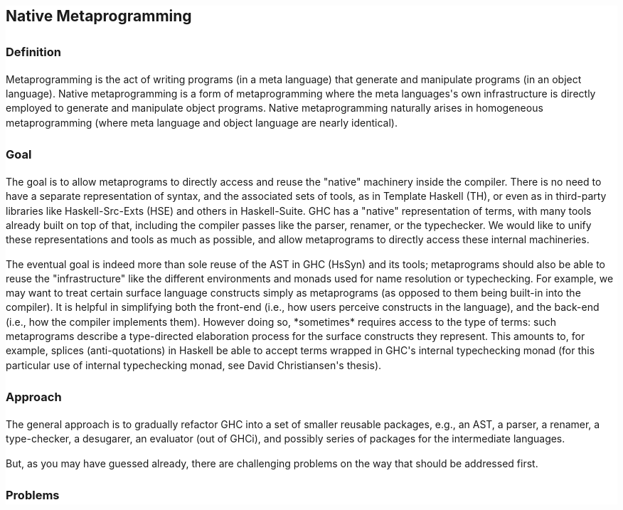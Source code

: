 ## Native Metaprogramming

### Definition


Metaprogramming is the act of writing programs (in a meta language) that
generate and manipulate programs (in an object language).
Native metaprogramming is a form of metaprogramming where the meta languages's
own infrastructure is directly employed to generate and manipulate object
programs.
Native metaprogramming naturally arises in homogeneous metaprogramming (where
meta language and object language are nearly identical).

### Goal


The goal is to allow metaprograms to directly access and reuse the "native"
machinery inside the compiler. There is no need to have a separate
representation of syntax, and the associated sets of tools, as in Template
Haskell (TH), or even as in third-party libraries like Haskell-Src-Exts (HSE)
and others in Haskell-Suite. GHC has a "native" representation of terms, with
many tools already built on top of that, including the compiler passes like the
parser, renamer, or the typechecker. We would like to unify these
representations and tools as much as possible, and allow metaprograms to
directly access these internal machineries.


The eventual goal is indeed more than sole reuse of the AST in GHC (HsSyn) and
its tools; metaprograms should also be able to reuse the "infrastructure" like
the different environments and monads used for name resolution or
typechecking. For example, we may want to treat certain surface language
constructs simply as metaprograms (as opposed to them being built-in into the
compiler). It is helpful in simplifying both the front-end (i.e., how users
perceive constructs in the language), and the back-end (i.e., how the compiler
implements them). However doing so, \*sometimes\* requires access to the type of
terms: such metaprograms describe a type-directed elaboration process for the
surface constructs they represent. This amounts to, for example, splices
(anti-quotations) in Haskell be able to accept terms wrapped in GHC's internal
typechecking monad (for this particular use of internal typechecking monad, see
David Christiansen's thesis).

### Approach


The general approach is to gradually refactor GHC into a set of smaller reusable
packages, e.g., an AST, a parser, a renamer, a type-checker, a desugarer, an
evaluator (out of GHCi), and possibly series of packages for the intermediate
languages.


But, as you may have guessed already, there are challenging problems on the way
that should be addressed first.

### Problems
